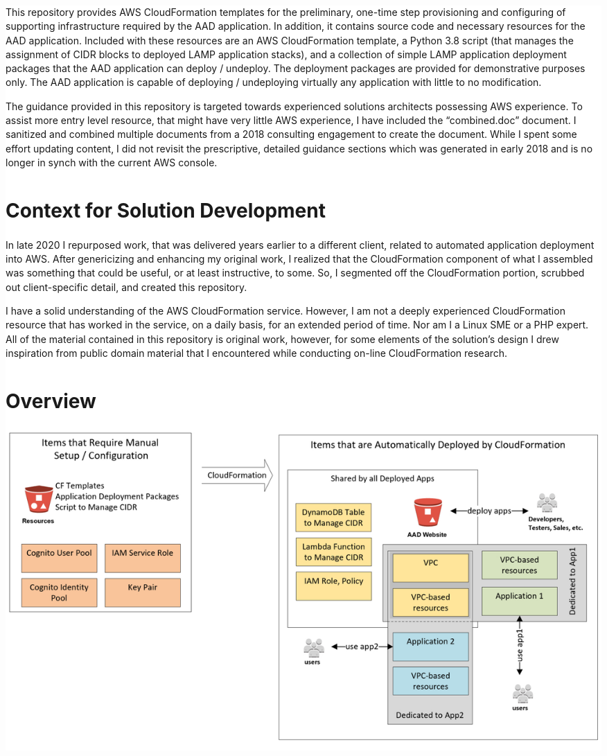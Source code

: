 This repository provides AWS CloudFormation templates for the preliminary, one-time step provisioning and configuring of supporting infrastructure required by the AAD application.  In addition, it contains source code and necessary resources for the AAD application.  Included with these resources are an AWS CloudFormation template, a Python 3.8 script (that manages the assignment of CIDR blocks to deployed LAMP application stacks), and a collection of simple LAMP application deployment packages that the AAD application can deploy / undeploy.  The deployment packages are provided for demonstrative purposes only.  The AAD application is capable of deploying / undeploying virtually any application with little to no modification. 

The guidance provided in this repository is targeted towards experienced solutions architects possessing AWS experience.  To assist more entry level resource, that might have very little AWS experience, I have included the “combined.doc” document.  I sanitized and combined multiple documents from a 2018 consulting engagement to create the document.  While I spent some effort updating content, I did not revisit the prescriptive, detailed guidance sections which was generated in early 2018 and is no longer in synch with the current AWS console.

# Context for Solution Development
In late 2020 I repurposed work, that was delivered years earlier to a different client, related to automated application deployment into AWS.  After genericizing and enhancing my original work, I realized that the CloudFormation component of what I assembled was something that could be useful, or at least instructive, to some.  So, I segmented off the CloudFormation portion, scrubbed out client-specific detail, and created this repository. 

I have a solid understanding of the AWS CloudFormation service.  However, I am not a deeply experienced CloudFormation resource that has worked in the service, on a daily basis, for an extended period of time.  Nor am I a Linux SME or a PHP expert.  All of the material contained in this repository is original work, however, for some elements of the solution’s design I drew inspiration from public domain material that I encountered while conducting on-line CloudFormation research.

# Overview
![Image1](doco-images/logical.jpg)

